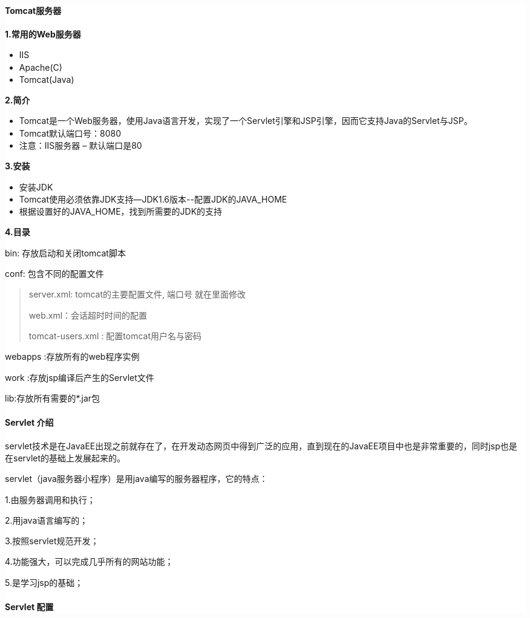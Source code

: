 



#### Tomcat服务器

**1.常用的Web服务器**

-    IIS
-    Apache(C)
-    Tomcat(Java)

**2.简介**

- Tomcat是一个Web服务器，使用Java语言开发，实现了一个Servlet引擎和JSP引擎，因而它支持Java的Servlet与JSP。
- Tomcat默认端口号：8080
- 注意：IIS服务器 – 默认端口是80

**3.安装**

- 安装JDK
- Tomcat使用必须依靠JDK支持—JDK1.6版本--配置JDK的JAVA_HOME
- 根据设置好的JAVA_HOME，找到所需要的JDK的支持

**4.目录**

bin: 存放启动和关闭tomcat脚本

conf: 包含不同的配置文件

> server.xml:  tomcat的主要配置文件,  端口号 就在里面修改 
>
> web.xml：会话超时时间的配置 
>
> tomcat-users.xml : 配置tomcat用户名与密码
>

webapps :存放所有的web程序实例

work :存放jsp编译后产生的Servlet文件

lib:存放所有需要的*.jar包



#### Servlet 介绍

servlet技术是在JavaEE出现之前就存在了，在开发动态网页中得到广泛的应用，直到现在的JavaEE项目中也是非常重要的，同时jsp也是在servlet的基础上发展起来的。

servlet（java服务器小程序）是用java编写的服务器程序，它的特点：

  1.由服务器调用和执行；

  2.用java语言编写的；

  3.按照servlet规范开发；

  4.功能强大，可以完成几乎所有的网站功能；

  5.是学习jsp的基础；



#### Servlet 配置
